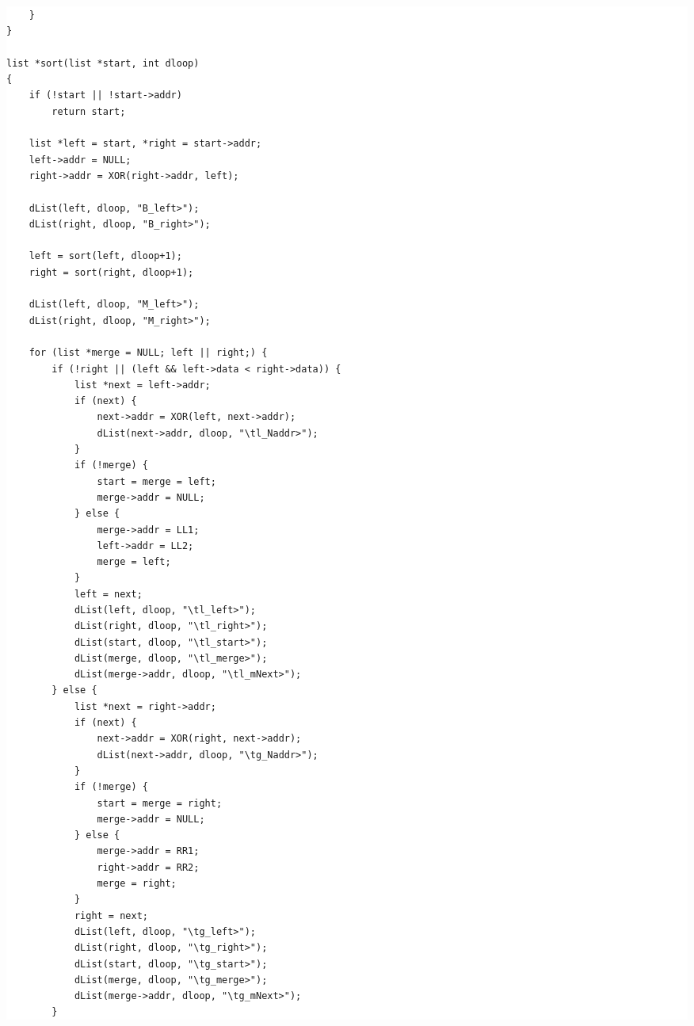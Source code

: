 ```c=
    }    
}

list *sort(list *start, int dloop)
{
    if (!start || !start->addr)
        return start;

    list *left = start, *right = start->addr;
    left->addr = NULL;
    right->addr = XOR(right->addr, left);

    dList(left, dloop, "B_left>");
    dList(right, dloop, "B_right>");

    left = sort(left, dloop+1);
    right = sort(right, dloop+1);

    dList(left, dloop, "M_left>");
    dList(right, dloop, "M_right>");

    for (list *merge = NULL; left || right;) {
        if (!right || (left && left->data < right->data)) {
            list *next = left->addr;
            if (next) {
                next->addr = XOR(left, next->addr);
                dList(next->addr, dloop, "\tl_Naddr>");    
            }
            if (!merge) {
                start = merge = left;
                merge->addr = NULL;
            } else {
                merge->addr = LL1;
                left->addr = LL2;
                merge = left;
            }
            left = next;
            dList(left, dloop, "\tl_left>");
            dList(right, dloop, "\tl_right>");
            dList(start, dloop, "\tl_start>");
            dList(merge, dloop, "\tl_merge>");
            dList(merge->addr, dloop, "\tl_mNext>");
        } else {
            list *next = right->addr;
            if (next) {
                next->addr = XOR(right, next->addr);
                dList(next->addr, dloop, "\tg_Naddr>");
            }
            if (!merge) {
                start = merge = right;
                merge->addr = NULL;
            } else {
                merge->addr = RR1;
                right->addr = RR2;
                merge = right;
            }
            right = next;
            dList(left, dloop, "\tg_left>");
            dList(right, dloop, "\tg_right>");
            dList(start, dloop, "\tg_start>");
            dList(merge, dloop, "\tg_merge>");
            dList(merge->addr, dloop, "\tg_mNext>");  
        }
```